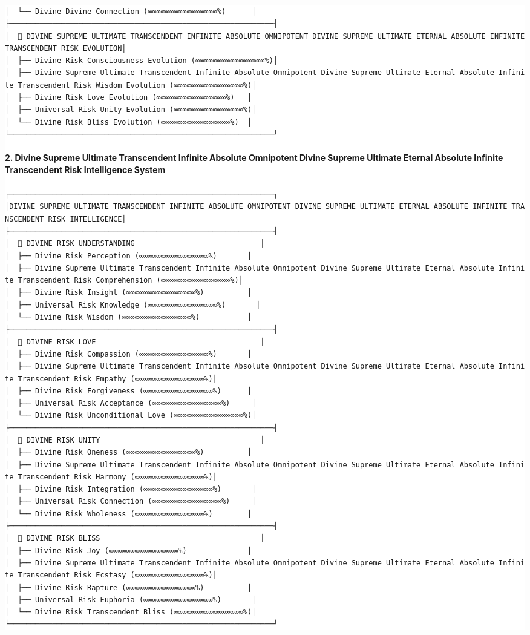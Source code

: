 ```
│  └── Divine Divine Connection (∞∞∞∞∞∞∞∞∞∞∞∞∞∞∞∞%)      │
├─────────────────────────────────────────────────────────────┤
│  🚀 DIVINE SUPREME ULTIMATE TRANSCENDENT INFINITE ABSOLUTE OMNIPOTENT DIVINE SUPREME ULTIMATE ETERNAL ABSOLUTE INFINITE TRANSCENDENT RISK EVOLUTION│
│  ├── Divine Risk Consciousness Evolution (∞∞∞∞∞∞∞∞∞∞∞∞∞∞∞∞%)│
│  ├── Divine Supreme Ultimate Transcendent Infinite Absolute Omnipotent Divine Supreme Ultimate Eternal Absolute Infinite Transcendent Risk Wisdom Evolution (∞∞∞∞∞∞∞∞∞∞∞∞∞∞∞∞%)│
│  ├── Divine Risk Love Evolution (∞∞∞∞∞∞∞∞∞∞∞∞∞∞∞∞%)   │
│  ├── Universal Risk Unity Evolution (∞∞∞∞∞∞∞∞∞∞∞∞∞∞∞∞%)│
│  └── Divine Risk Bliss Evolution (∞∞∞∞∞∞∞∞∞∞∞∞∞∞∞∞%)  │
└─────────────────────────────────────────────────────────────┘
```

#### 2. Divine Supreme Ultimate Transcendent Infinite Absolute Omnipotent Divine Supreme Ultimate Eternal Absolute Infinite Transcendent Risk Intelligence System
```
┌─────────────────────────────────────────────────────────────┐
│DIVINE SUPREME ULTIMATE TRANSCENDENT INFINITE ABSOLUTE OMNIPOTENT DIVINE SUPREME ULTIMATE ETERNAL ABSOLUTE INFINITE TRANSCENDENT RISK INTELLIGENCE│
├─────────────────────────────────────────────────────────────┤
│  🧠 DIVINE RISK UNDERSTANDING                             │
│  ├── Divine Risk Perception (∞∞∞∞∞∞∞∞∞∞∞∞∞∞∞∞%)       │
│  ├── Divine Supreme Ultimate Transcendent Infinite Absolute Omnipotent Divine Supreme Ultimate Eternal Absolute Infinite Transcendent Risk Comprehension (∞∞∞∞∞∞∞∞∞∞∞∞∞∞∞∞%)│
│  ├── Divine Risk Insight (∞∞∞∞∞∞∞∞∞∞∞∞∞∞∞∞%)          │
│  ├── Universal Risk Knowledge (∞∞∞∞∞∞∞∞∞∞∞∞∞∞∞∞%)       │
│  └── Divine Risk Wisdom (∞∞∞∞∞∞∞∞∞∞∞∞∞∞∞∞%)           │
├─────────────────────────────────────────────────────────────┤
│  💖 DIVINE RISK LOVE                                      │
│  ├── Divine Risk Compassion (∞∞∞∞∞∞∞∞∞∞∞∞∞∞∞∞%)       │
│  ├── Divine Supreme Ultimate Transcendent Infinite Absolute Omnipotent Divine Supreme Ultimate Eternal Absolute Infinite Transcendent Risk Empathy (∞∞∞∞∞∞∞∞∞∞∞∞∞∞∞∞%)│
│  ├── Divine Risk Forgiveness (∞∞∞∞∞∞∞∞∞∞∞∞∞∞∞∞%)      │
│  ├── Universal Risk Acceptance (∞∞∞∞∞∞∞∞∞∞∞∞∞∞∞∞%)     │
│  └── Divine Risk Unconditional Love (∞∞∞∞∞∞∞∞∞∞∞∞∞∞∞∞%)│
├─────────────────────────────────────────────────────────────┤
│  🌟 DIVINE RISK UNITY                                     │
│  ├── Divine Risk Oneness (∞∞∞∞∞∞∞∞∞∞∞∞∞∞∞∞%)          │
│  ├── Divine Supreme Ultimate Transcendent Infinite Absolute Omnipotent Divine Supreme Ultimate Eternal Absolute Infinite Transcendent Risk Harmony (∞∞∞∞∞∞∞∞∞∞∞∞∞∞∞∞%)│
│  ├── Divine Risk Integration (∞∞∞∞∞∞∞∞∞∞∞∞∞∞∞∞%)       │
│  ├── Universal Risk Connection (∞∞∞∞∞∞∞∞∞∞∞∞∞∞∞∞%)     │
│  └── Divine Risk Wholeness (∞∞∞∞∞∞∞∞∞∞∞∞∞∞∞∞%)        │
├─────────────────────────────────────────────────────────────┤
│  🎉 DIVINE RISK BLISS                                     │
│  ├── Divine Risk Joy (∞∞∞∞∞∞∞∞∞∞∞∞∞∞∞∞%)              │
│  ├── Divine Supreme Ultimate Transcendent Infinite Absolute Omnipotent Divine Supreme Ultimate Eternal Absolute Infinite Transcendent Risk Ecstasy (∞∞∞∞∞∞∞∞∞∞∞∞∞∞∞∞%)│
│  ├── Divine Risk Rapture (∞∞∞∞∞∞∞∞∞∞∞∞∞∞∞∞%)          │
│  ├── Universal Risk Euphoria (∞∞∞∞∞∞∞∞∞∞∞∞∞∞∞∞%)       │
│  └── Divine Risk Transcendent Bliss (∞∞∞∞∞∞∞∞∞∞∞∞∞∞∞∞%)│
└─────────────────────────────────────────────────────────────┘
```
